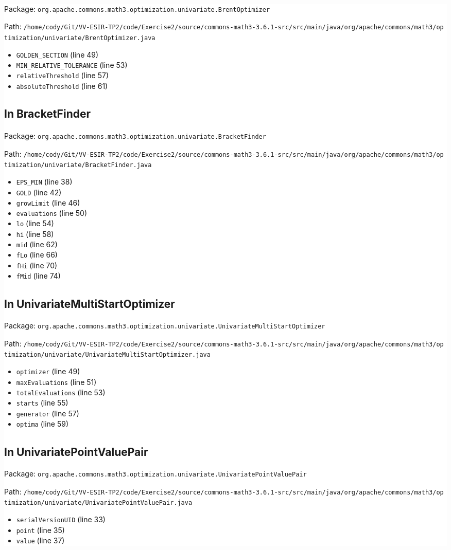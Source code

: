 Package: `org.apache.commons.math3.optimization.univariate.BrentOptimizer`

Path: `/home/cody/Git/VV-ESIR-TP2/code/Exercise2/source/commons-math3-3.6.1-src/src/main/java/org/apache/commons/math3/optimization/univariate/BrentOptimizer.java`

- `GOLDEN_SECTION` (line 49)
- `MIN_RELATIVE_TOLERANCE` (line 53)
- `relativeThreshold` (line 57)
- `absoluteThreshold` (line 61)


## In BracketFinder

Package: `org.apache.commons.math3.optimization.univariate.BracketFinder`

Path: `/home/cody/Git/VV-ESIR-TP2/code/Exercise2/source/commons-math3-3.6.1-src/src/main/java/org/apache/commons/math3/optimization/univariate/BracketFinder.java`

- `EPS_MIN` (line 38)
- `GOLD` (line 42)
- `growLimit` (line 46)
- `evaluations` (line 50)
- `lo` (line 54)
- `hi` (line 58)
- `mid` (line 62)
- `fLo` (line 66)
- `fHi` (line 70)
- `fMid` (line 74)


## In UnivariateMultiStartOptimizer

Package: `org.apache.commons.math3.optimization.univariate.UnivariateMultiStartOptimizer`

Path: `/home/cody/Git/VV-ESIR-TP2/code/Exercise2/source/commons-math3-3.6.1-src/src/main/java/org/apache/commons/math3/optimization/univariate/UnivariateMultiStartOptimizer.java`

- `optimizer` (line 49)
- `maxEvaluations` (line 51)
- `totalEvaluations` (line 53)
- `starts` (line 55)
- `generator` (line 57)
- `optima` (line 59)


## In UnivariatePointValuePair

Package: `org.apache.commons.math3.optimization.univariate.UnivariatePointValuePair`

Path: `/home/cody/Git/VV-ESIR-TP2/code/Exercise2/source/commons-math3-3.6.1-src/src/main/java/org/apache/commons/math3/optimization/univariate/UnivariatePointValuePair.java`

- `serialVersionUID` (line 33)
- `point` (line 35)
- `value` (line 37)
